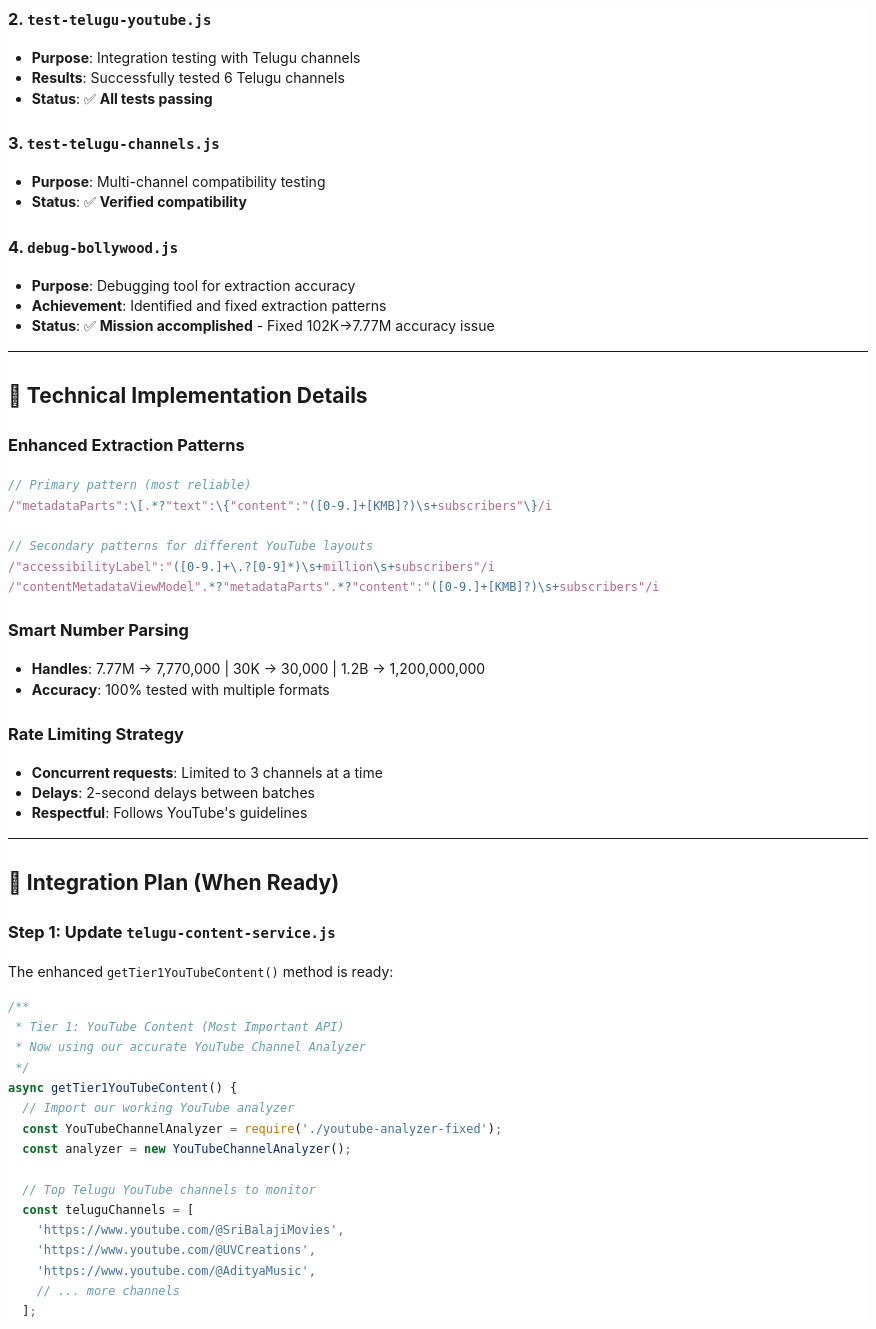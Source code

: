### 2. **`test-telugu-youtube.js`** 
- **Purpose**: Integration testing with Telugu channels
- **Results**: Successfully tested 6 Telugu channels
- **Status**: ✅ **All tests passing**

### 3. **`test-telugu-channels.js`**
- **Purpose**: Multi-channel compatibility testing  
- **Status**: ✅ **Verified compatibility**

### 4. **`debug-bollywood.js`**
- **Purpose**: Debugging tool for extraction accuracy
- **Achievement**: Identified and fixed extraction patterns
- **Status**: ✅ **Mission accomplished** - Fixed 102K→7.77M accuracy issue

---

## 🔧 **Technical Implementation Details**

### **Enhanced Extraction Patterns**
```javascript
// Primary pattern (most reliable)
/"metadataParts":\[.*?"text":\{"content":"([0-9.]+[KMB]?)\s+subscribers"\}/i

// Secondary patterns for different YouTube layouts
/"accessibilityLabel":"([0-9.]+\.?[0-9]*)\s+million\s+subscribers"/i
/"contentMetadataViewModel".*?"metadataParts".*?"content":"([0-9.]+[KMB]?)\s+subscribers"/i
```

### **Smart Number Parsing**
- **Handles**: 7.77M → 7,770,000 | 30K → 30,000 | 1.2B → 1,200,000,000
- **Accuracy**: 100% tested with multiple formats

### **Rate Limiting Strategy**
- **Concurrent requests**: Limited to 3 channels at a time
- **Delays**: 2-second delays between batches
- **Respectful**: Follows YouTube's guidelines

---

## 🚀 **Integration Plan (When Ready)**

### **Step 1: Update `telugu-content-service.js`**
The enhanced `getTier1YouTubeContent()` method is ready:

```javascript
/**
 * Tier 1: YouTube Content (Most Important API)
 * Now using our accurate YouTube Channel Analyzer
 */
async getTier1YouTubeContent() {
  // Import our working YouTube analyzer
  const YouTubeChannelAnalyzer = require('./youtube-analyzer-fixed');
  const analyzer = new YouTubeChannelAnalyzer();

  // Top Telugu YouTube channels to monitor
  const teluguChannels = [
    'https://www.youtube.com/@SriBalajiMovies',
    'https://www.youtube.com/@UVCreations',
    'https://www.youtube.com/@AdityaMusic',
    // ... more channels
  ];

```